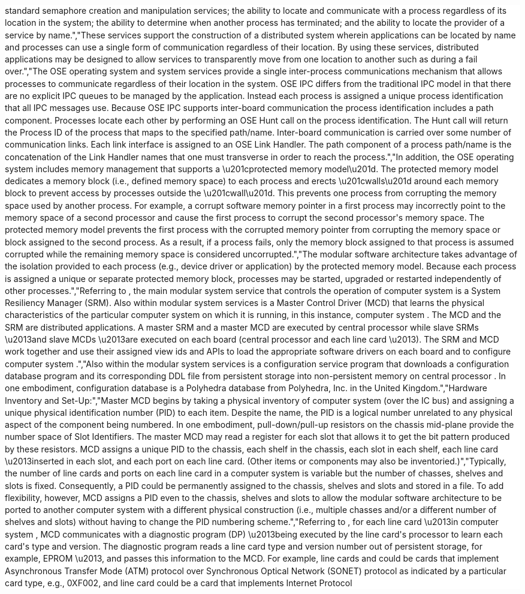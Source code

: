 standard semaphore creation and manipulation services; the ability to locate and communicate with a process regardless of its location in the system; the ability to determine when another process has terminated; and the ability to locate the provider of a service by name.","These services support the construction of a distributed system wherein applications can be located by name and processes can use a single form of communication regardless of their location. By using these services, distributed applications may be designed to allow services to transparently move from one location to another such as during a fail over.","The OSE operating system and system services provide a single inter-process communications mechanism that allows processes to communicate regardless of their location in the system. OSE IPC differs from the traditional IPC model in that there are no explicit IPC queues to be managed by the application. Instead each process is assigned a unique process identification that all IPC messages use. Because OSE IPC supports inter-board communication the process identification includes a path component. Processes locate each other by performing an OSE Hunt call on the process identification. The Hunt call will return the Process ID of the process that maps to the specified path\/name. Inter-board communication is carried over some number of communication links. Each link interface is assigned to an OSE Link Handler. The path component of a process path\/name is the concatenation of the Link Handler names that one must transverse in order to reach the process.","In addition, the OSE operating system includes memory management that supports a \u201cprotected memory model\u201d. The protected memory model dedicates a memory block (i.e., defined memory space) to each process and erects \u201cwalls\u201d around each memory block to prevent access by processes outside the \u201cwall\u201d. This prevents one process from corrupting the memory space used by another process. For example, a corrupt software memory pointer in a first process may incorrectly point to the memory space of a second processor and cause the first process to corrupt the second processor's memory space. The protected memory model prevents the first process with the corrupted memory pointer from corrupting the memory space or block assigned to the second process. As a result, if a process fails, only the memory block assigned to that process is assumed corrupted while the remaining memory space is considered uncorrupted.","The modular software architecture takes advantage of the isolation provided to each process (e.g., device driver or application) by the protected memory model. Because each process is assigned a unique or separate protected memory block, processes may be started, upgraded or restarted independently of other processes.","Referring to , the main modular system service that controls the operation of computer system  is a System Resiliency Manager (SRM). Also within modular system services is a Master Control Driver (MCD) that learns the physical characteristics of the particular computer system on which it is running, in this instance, computer system . The MCD and the SRM are distributed applications. A master SRM  and a master MCD  are executed by central processor  while slave SRMs \u2013and slave MCDs \u2013are executed on each board (central processor  and each line card \u2013). The SRM and MCD work together and use their assigned view ids and APIs to load the appropriate software drivers on each board and to configure computer system .","Also within the modular system services is a configuration service program  that downloads a configuration database program  and its corresponding DDL file from persistent storage into non-persistent memory  on central processor . In one embodiment, configuration database  is a Polyhedra database from Polyhedra, Inc. in the United Kingdom.","Hardware Inventory and Set-Up:","Master MCD  begins by taking a physical inventory of computer system  (over the IC bus) and assigning a unique physical identification number (PID) to each item. Despite the name, the PID is a logical number unrelated to any physical aspect of the component being numbered. In one embodiment, pull-down\/pull-up resistors on the chassis mid-plane provide the number space of Slot Identifiers. The master MCD may read a register for each slot that allows it to get the bit pattern produced by these resistors. MCD  assigns a unique PID to the chassis, each shelf in the chassis, each slot in each shelf, each line card \u2013inserted in each slot, and each port on each line card. (Other items or components may also be inventoried.)","Typically, the number of line cards and ports on each line card in a computer system is variable but the number of chasses, shelves and slots is fixed. Consequently, a PID could be permanently assigned to the chassis, shelves and slots and stored in a file. To add flexibility, however, MCD  assigns a PID even to the chassis, shelves and slots to allow the modular software architecture to be ported to another computer system with a different physical construction (i.e., multiple chasses and\/or a different number of shelves and slots) without having to change the PID numbering scheme.","Referring to , for each line card \u2013in computer system , MCD  communicates with a diagnostic program (DP) \u2013being executed by the line card's processor to learn each card's type and version. The diagnostic program reads a line card type and version number out of persistent storage, for example, EPROM \u2013, and passes this information to the MCD. For example, line cards and could be cards that implement Asynchronous Transfer Mode (ATM) protocol over Synchronous Optical Network (SONET) protocol as indicated by a particular card type, e.g., 0XF002, and line card could be a card that implements Internet Protocol